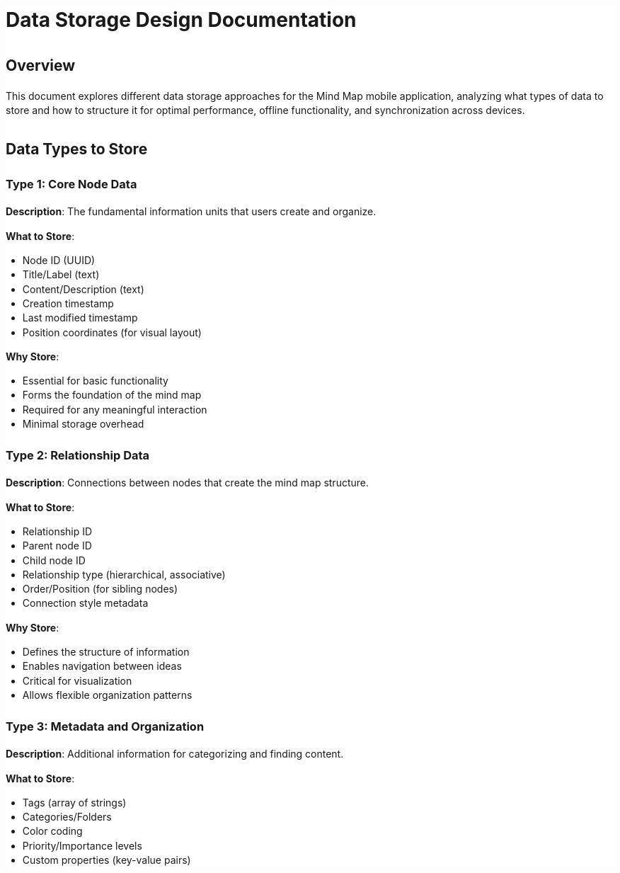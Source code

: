 # Data Storage Design Documentation

## Overview
This document explores different data storage approaches for the Mind Map mobile application, analyzing what types of data to store and how to structure it for optimal performance, offline functionality, and synchronization across devices.

## Data Types to Store

### Type 1: Core Node Data
**Description**: The fundamental information units that users create and organize.

**What to Store**:
- Node ID (UUID)
- Title/Label (text)
- Content/Description (text)
- Creation timestamp
- Last modified timestamp
- Position coordinates (for visual layout)

**Why Store**:
- Essential for basic functionality
- Forms the foundation of the mind map
- Required for any meaningful interaction
- Minimal storage overhead

### Type 2: Relationship Data
**Description**: Connections between nodes that create the mind map structure.

**What to Store**:
- Relationship ID
- Parent node ID
- Child node ID
- Relationship type (hierarchical, associative)
- Order/Position (for sibling nodes)
- Connection style metadata

**Why Store**:
- Defines the structure of information
- Enables navigation between ideas
- Critical for visualization
- Allows flexible organization patterns

### Type 3: Metadata and Organization
**Description**: Additional information for categorizing and finding content.

**What to Store**:
- Tags (array of strings)
- Categories/Folders
- Color coding
- Priority/Importance levels
- Custom properties (key-value pairs)
